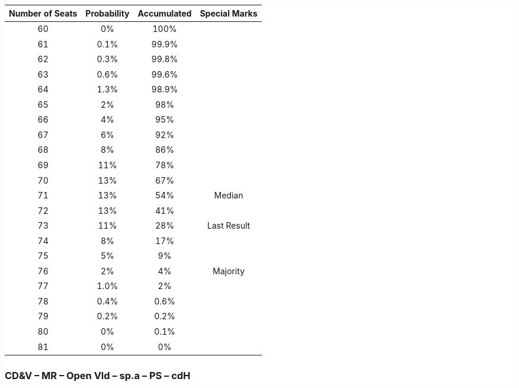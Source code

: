 | Number of Seats | Probability | Accumulated | Special Marks |
|:---------------:|:-----------:|:-----------:|:-------------:|
| 60 | 0% | 100% |  |
| 61 | 0.1% | 99.9% |  |
| 62 | 0.3% | 99.8% |  |
| 63 | 0.6% | 99.6% |  |
| 64 | 1.3% | 98.9% |  |
| 65 | 2% | 98% |  |
| 66 | 4% | 95% |  |
| 67 | 6% | 92% |  |
| 68 | 8% | 86% |  |
| 69 | 11% | 78% |  |
| 70 | 13% | 67% |  |
| 71 | 13% | 54% | Median |
| 72 | 13% | 41% |  |
| 73 | 11% | 28% | Last Result |
| 74 | 8% | 17% |  |
| 75 | 5% | 9% |  |
| 76 | 2% | 4% | Majority |
| 77 | 1.0% | 2% |  |
| 78 | 0.4% | 0.6% |  |
| 79 | 0.2% | 0.2% |  |
| 80 | 0% | 0.1% |  |
| 81 | 0% | 0% |  |

### CD&V – MR – Open Vld – sp.a – PS – cdH

